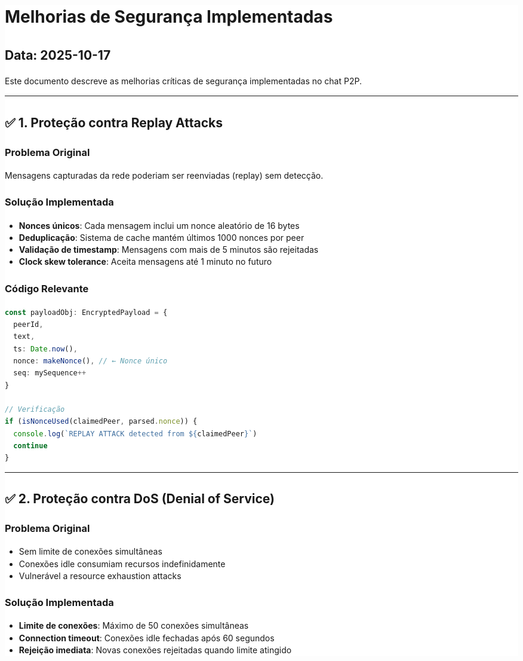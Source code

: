 # Melhorias de Segurança Implementadas

## Data: 2025-10-17

Este documento descreve as melhorias críticas de segurança implementadas no chat P2P.

---

## ✅ 1. Proteção contra Replay Attacks

### Problema Original
Mensagens capturadas da rede poderiam ser reenviadas (replay) sem detecção.

### Solução Implementada
- **Nonces únicos**: Cada mensagem inclui um nonce aleatório de 16 bytes
- **Deduplicação**: Sistema de cache mantém últimos 1000 nonces por peer
- **Validação de timestamp**: Mensagens com mais de 5 minutos são rejeitadas
- **Clock skew tolerance**: Aceita mensagens até 1 minuto no futuro

### Código Relevante
```typescript
const payloadObj: EncryptedPayload = {
  peerId,
  text,
  ts: Date.now(),
  nonce: makeNonce(), // ← Nonce único
  seq: mySequence++
}

// Verificação
if (isNonceUsed(claimedPeer, parsed.nonce)) {
  console.log(`REPLAY ATTACK detected from ${claimedPeer}`)
  continue
}
```

---

## ✅ 2. Proteção contra DoS (Denial of Service)

### Problema Original
- Sem limite de conexões simultâneas
- Conexões idle consumiam recursos indefinidamente
- Vulnerável a resource exhaustion attacks

### Solução Implementada
- **Limite de conexões**: Máximo de 50 conexões simultâneas
- **Connection timeout**: Conexões idle fechadas após 60 segundos
- **Rejeição imediata**: Novas conexões rejeitadas quando limite atingido
